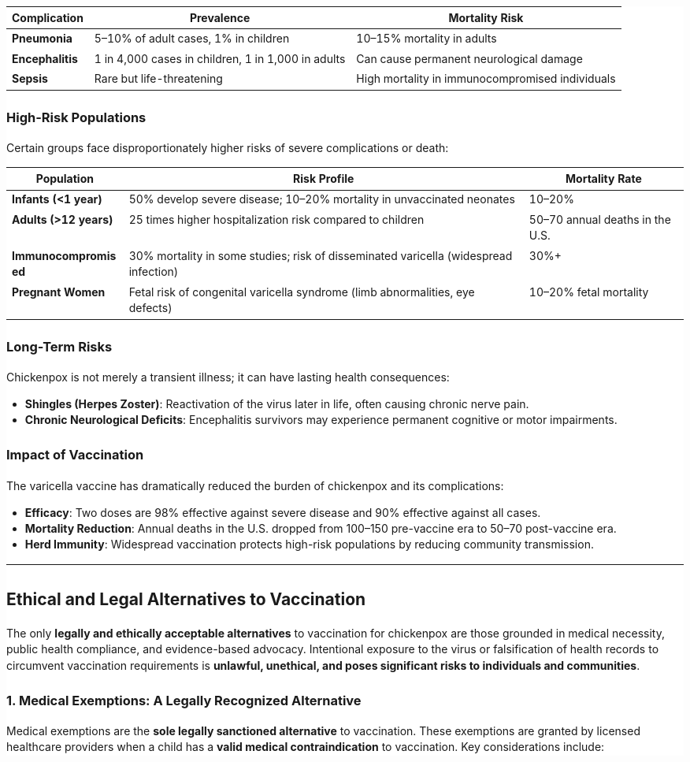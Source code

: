| **Complication**       | **Prevalence**                | **Mortality Risk**              |  
|-------------------------|-------------------------------|----------------------------------|  
| **Pneumonia**           | 5–10% of adult cases, 1% in children | 10–15% mortality in adults       |  
| **Encephalitis**        | 1 in 4,000 cases in children, 1 in 1,000 in adults | Can cause permanent neurological damage |  
| **Sepsis**              | Rare but life-threatening      | High mortality in immunocompromised individuals |  

### **High-Risk Populations**  
Certain groups face disproportionately higher risks of severe complications or death:  

| **Population**               | **Risk Profile**                                                                 | **Mortality Rate**                |  
|-----------------------------|----------------------------------------------------------------------------------|-----------------------------------|  
| **Infants (<1 year)**       | 50% develop severe disease; 10–20% mortality in unvaccinated neonates            | 10–20%                            |  
| **Adults (>12 years)**      | 25 times higher hospitalization risk compared to children                        | 50–70 annual deaths in the U.S.   |  
| **Immunocompromised**       | 30% mortality in some studies; risk of disseminated varicella (widespread infection) | 30%+                              |  
| **Pregnant Women**          | Fetal risk of congenital varicella syndrome (limb abnormalities, eye defects)    | 10–20% fetal mortality            |  

### **Long-Term Risks**  
Chickenpox is not merely a transient illness; it can have lasting health consequences:  
- **Shingles (Herpes Zoster)**: Reactivation of the virus later in life, often causing chronic nerve pain.  
- **Chronic Neurological Deficits**: Encephalitis survivors may experience permanent cognitive or motor impairments.  

### **Impact of Vaccination**  
The varicella vaccine has dramatically reduced the burden of chickenpox and its complications:  
- **Efficacy**: Two doses are 98% effective against severe disease and 90% effective against all cases.  
- **Mortality Reduction**: Annual deaths in the U.S. dropped from 100–150 pre-vaccine era to 50–70 post-vaccine era.  
- **Herd Immunity**: Widespread vaccination protects high-risk populations by reducing community transmission.  

---

## Ethical and Legal Alternatives to Vaccination  

The only **legally and ethically acceptable alternatives** to vaccination for chickenpox are those grounded in medical necessity, public health compliance, and evidence-based advocacy. Intentional exposure to the virus or falsification of health records to circumvent vaccination requirements is **unlawful, unethical, and poses significant risks to individuals and communities**.  

### **1. Medical Exemptions: A Legally Recognized Alternative**  
Medical exemptions are the **sole legally sanctioned alternative** to vaccination. These exemptions are granted by licensed healthcare providers when a child has a **valid medical contraindication** to vaccination. Key considerations include:  

